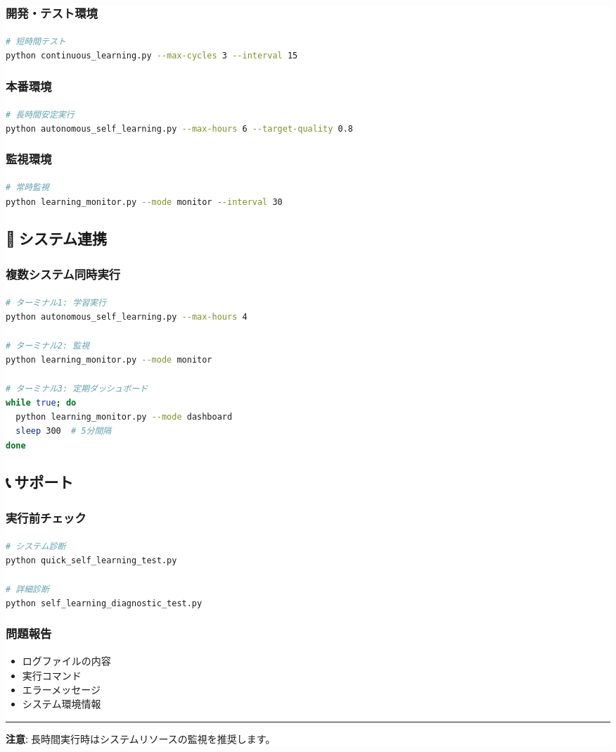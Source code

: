 ### 開発・テスト環境

```bash
# 短時間テスト
python continuous_learning.py --max-cycles 3 --interval 15
```

### 本番環境

```bash
# 長時間安定実行
python autonomous_self_learning.py --max-hours 6 --target-quality 0.8
```

### 監視環境

```bash
# 常時監視
python learning_monitor.py --mode monitor --interval 30
```

## 🔄 システム連携

### 複数システム同時実行

```bash
# ターミナル1: 学習実行
python autonomous_self_learning.py --max-hours 4

# ターミナル2: 監視
python learning_monitor.py --mode monitor

# ターミナル3: 定期ダッシュボード
while true; do
  python learning_monitor.py --mode dashboard
  sleep 300  # 5分間隔
done
```

## 📞 サポート

### 実行前チェック

```bash
# システム診断
python quick_self_learning_test.py

# 詳細診断
python self_learning_diagnostic_test.py
```

### 問題報告

- ログファイルの内容
- 実行コマンド
- エラーメッセージ
- システム環境情報

---

**注意**: 長時間実行時はシステムリソースの監視を推奨します。
